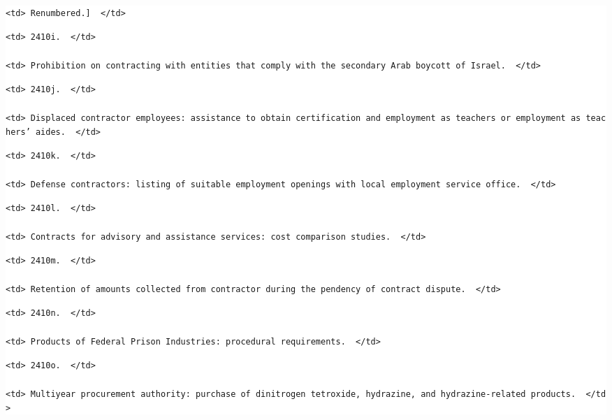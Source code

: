     <td> Renumbered.]  </td>

  </tr>

  <tr>

    <td> 2410i.  </td>

    <td> Prohibition on contracting with entities that comply with the secondary Arab boycott of Israel.  </td>

  </tr>

  <tr>

    <td> 2410j.  </td>

    <td> Displaced contractor employees: assistance to obtain certification and employment as teachers or employment as teachers’ aides.  </td>

  </tr>

  <tr>

    <td> 2410k.  </td>

    <td> Defense contractors: listing of suitable employment openings with local employment service office.  </td>

  </tr>

  <tr>

    <td> 2410l.  </td>

    <td> Contracts for advisory and assistance services: cost comparison studies.  </td>

  </tr>

  <tr>

    <td> 2410m.  </td>

    <td> Retention of amounts collected from contractor during the pendency of contract dispute.  </td>

  </tr>

  <tr>

    <td> 2410n.  </td>

    <td> Products of Federal Prison Industries: procedural requirements.  </td>

  </tr>

  <tr>

    <td> 2410o.  </td>

    <td> Multiyear procurement authority: purchase of dinitrogen tetroxide, hydrazine, and hydrazine-related products.  </td>

  </tr>

  <tr>
